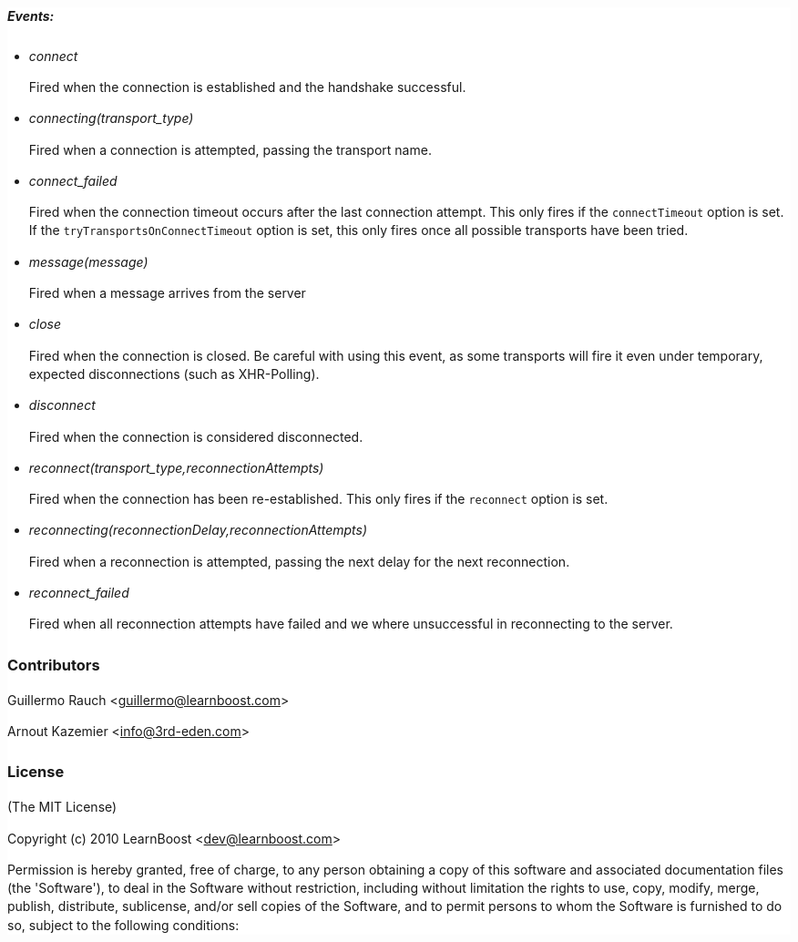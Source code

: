 ##### Events:

- *connect*

  Fired when the connection is established and the handshake successful.
  
- *connecting(transport_type)*

    Fired when a connection is attempted, passing the transport name.
  
- *connect_failed*

    Fired when the connection timeout occurs after the last connection attempt.
  This only fires if the `connectTimeout` option is set.
  If the `tryTransportsOnConnectTimeout` option is set, this only fires once all
  possible transports have been tried.
  
- *message(message)*
  
  Fired when a message arrives from the server

- *close*

  Fired when the connection is closed. Be careful with using this event, as some transports will fire it even under temporary, expected disconnections (such as XHR-Polling).
  
- *disconnect*

  Fired when the connection is considered disconnected.
  
- *reconnect(transport_type,reconnectionAttempts)*

  Fired when the connection has been re-established. This only fires if the `reconnect` option is set.

- *reconnecting(reconnectionDelay,reconnectionAttempts)*

  Fired when a reconnection is attempted, passing the next delay for the next reconnection.

- *reconnect_failed*

  Fired when all reconnection attempts have failed and we where unsuccessful in reconnecting to the server.  

### Contributors

Guillermo Rauch &lt;guillermo@learnboost.com&gt;

Arnout Kazemier &lt;info@3rd-eden.com&gt;

### License 

(The MIT License)

Copyright (c) 2010 LearnBoost &lt;dev@learnboost.com&gt;

Permission is hereby granted, free of charge, to any person obtaining
a copy of this software and associated documentation files (the
'Software'), to deal in the Software without restriction, including
without limitation the rights to use, copy, modify, merge, publish,
distribute, sublicense, and/or sell copies of the Software, and to
permit persons to whom the Software is furnished to do so, subject to
the following conditions:
